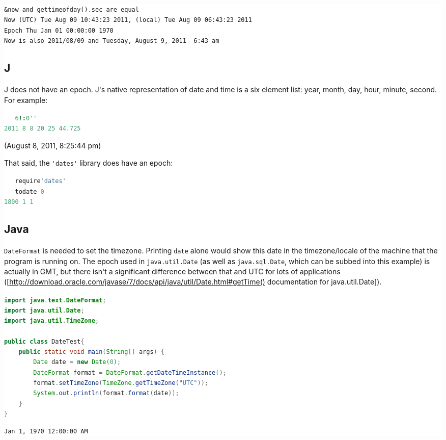 ```txt
&now and gettimeofday().sec are equal
Now (UTC) Tue Aug 09 10:43:23 2011, (local) Tue Aug 09 06:43:23 2011
Epoch Thu Jan 01 00:00:00 1970
Now is also 2011/08/09 and Tuesday, August 9, 2011  6:43 am
```



## J

J does not have an epoch.  J's native representation of date and time is a six element list:  year, month, day, hour, minute, second.  For example:

```j
   6!:0''
2011 8 8 20 25 44.725
```

(August 8, 2011, 8:25:44 pm)

That said, the <code>'dates'</code> library does have an epoch:

```j
   require'dates'
   todate 0
1800 1 1
```



## Java

<code>DateFormat</code> is needed to set the timezone. Printing <code>date</code> alone would show this date in the timezone/locale of the machine that the program is running on. The epoch used in <code>java.util.Date</code> (as well as <code>java.sql.Date</code>, which can be subbed into this example) is actually in GMT, but there isn't a significant difference between that and UTC for lots of applications ([http://download.oracle.com/javase/7/docs/api/java/util/Date.html#getTime() documentation for java.util.Date]).

```java
import java.text.DateFormat;
import java.util.Date;
import java.util.TimeZone;

public class DateTest{
    public static void main(String[] args) {
        Date date = new Date(0);
        DateFormat format = DateFormat.getDateTimeInstance();
        format.setTimeZone(TimeZone.getTimeZone("UTC"));
        System.out.println(format.format(date));
    }
}
```

```txt
Jan 1, 1970 12:00:00 AM
```

